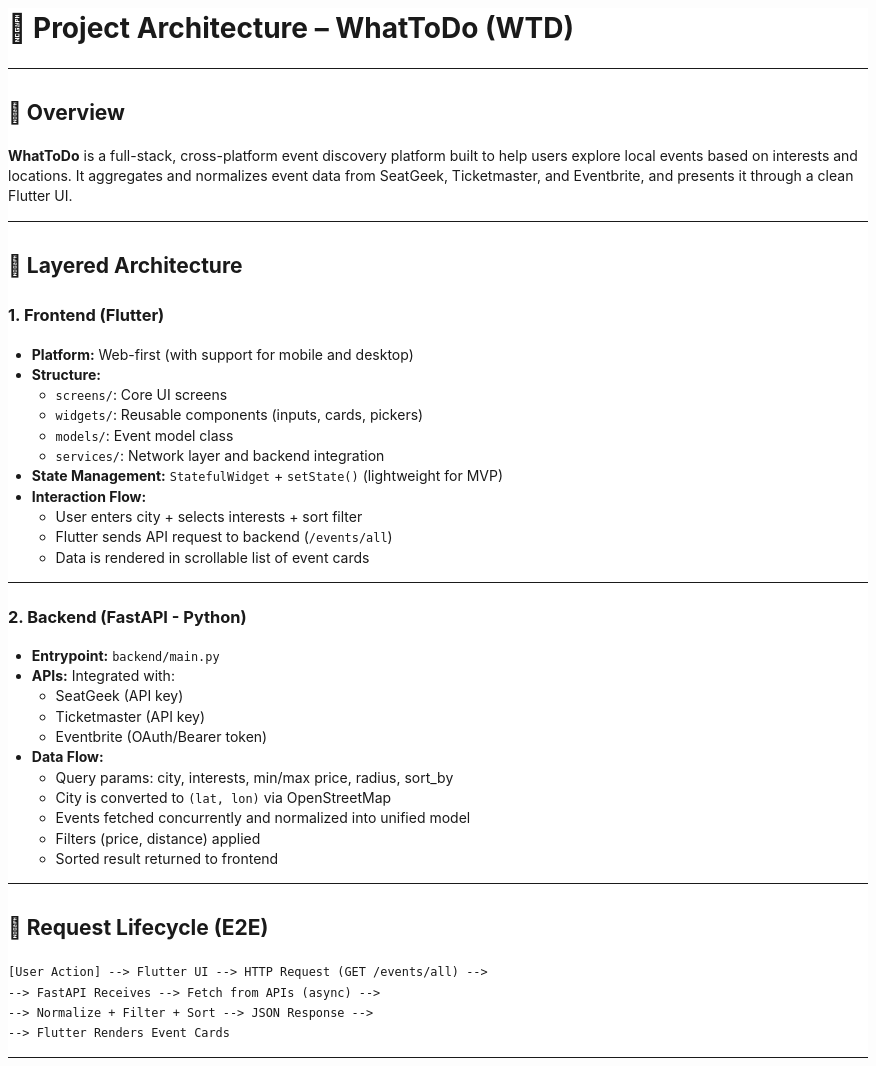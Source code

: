 # 📐 Project Architecture – WhatToDo (WTD)

---

## 🧭 Overview

**WhatToDo** is a full-stack, cross-platform event discovery platform built to help users explore local events based on interests and locations. It aggregates and normalizes event data from SeatGeek, Ticketmaster, and Eventbrite, and presents it through a clean Flutter UI.

---

## 🧱 Layered Architecture

### 1. **Frontend (Flutter)**
- **Platform:** Web-first (with support for mobile and desktop)
- **Structure:**
  - `screens/`: Core UI screens
  - `widgets/`: Reusable components (inputs, cards, pickers)
  - `models/`: Event model class
  - `services/`: Network layer and backend integration
- **State Management:** `StatefulWidget` + `setState()` (lightweight for MVP)
- **Interaction Flow:**
  - User enters city + selects interests + sort filter
  - Flutter sends API request to backend (`/events/all`)
  - Data is rendered in scrollable list of event cards

---

### 2. **Backend (FastAPI - Python)**

- **Entrypoint:** `backend/main.py`
- **APIs:** Integrated with:
  - SeatGeek (API key)
  - Ticketmaster (API key)
  - Eventbrite (OAuth/Bearer token)
- **Data Flow:**
  - Query params: city, interests, min/max price, radius, sort_by
  - City is converted to `(lat, lon)` via OpenStreetMap
  - Events fetched concurrently and normalized into unified model
  - Filters (price, distance) applied
  - Sorted result returned to frontend

---

## 🔁 Request Lifecycle (E2E)

```
[User Action] --> Flutter UI --> HTTP Request (GET /events/all) -->
--> FastAPI Receives --> Fetch from APIs (async) -->
--> Normalize + Filter + Sort --> JSON Response -->
--> Flutter Renders Event Cards
```

---